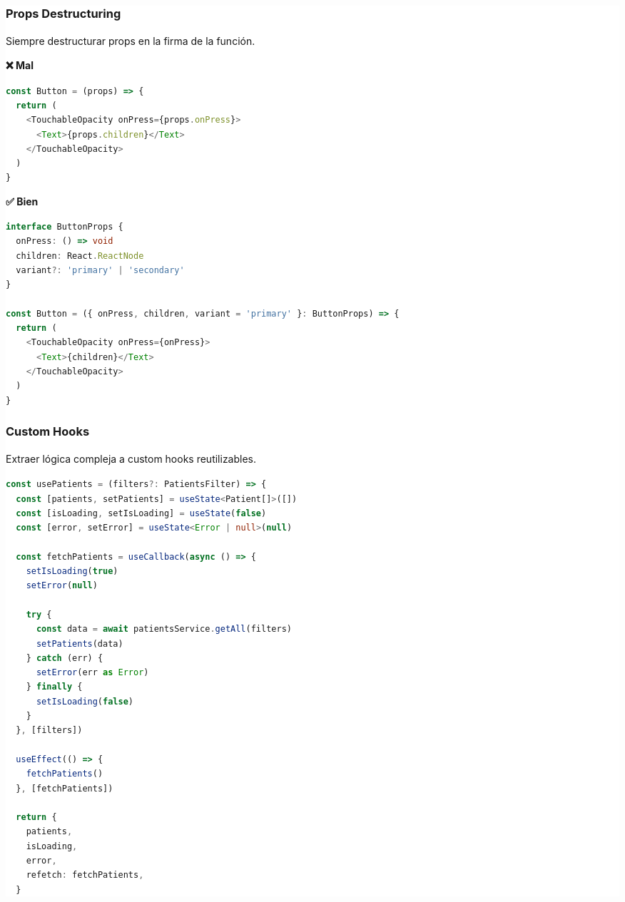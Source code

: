 ### Props Destructuring

Siempre destructurar props en la firma de la función.

**❌ Mal**
```typescript
const Button = (props) => {
  return (
    <TouchableOpacity onPress={props.onPress}>
      <Text>{props.children}</Text>
    </TouchableOpacity>
  )
}
```

**✅ Bien**
```typescript
interface ButtonProps {
  onPress: () => void
  children: React.ReactNode
  variant?: 'primary' | 'secondary'
}

const Button = ({ onPress, children, variant = 'primary' }: ButtonProps) => {
  return (
    <TouchableOpacity onPress={onPress}>
      <Text>{children}</Text>
    </TouchableOpacity>
  )
}
```

### Custom Hooks

Extraer lógica compleja a custom hooks reutilizables.

```typescript
const usePatients = (filters?: PatientsFilter) => {
  const [patients, setPatients] = useState<Patient[]>([])
  const [isLoading, setIsLoading] = useState(false)
  const [error, setError] = useState<Error | null>(null)

  const fetchPatients = useCallback(async () => {
    setIsLoading(true)
    setError(null)
    
    try {
      const data = await patientsService.getAll(filters)
      setPatients(data)
    } catch (err) {
      setError(err as Error)
    } finally {
      setIsLoading(false)
    }
  }, [filters])

  useEffect(() => {
    fetchPatients()
  }, [fetchPatients])

  return {
    patients,
    isLoading,
    error,
    refetch: fetchPatients,
  }
```